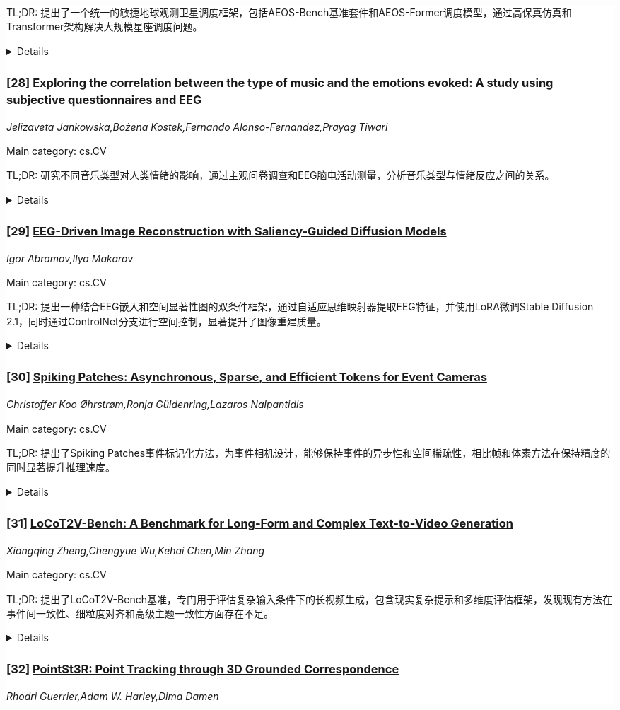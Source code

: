 TL;DR: 提出了一个统一的敏捷地球观测卫星调度框架，包括AEOS-Bench基准套件和AEOS-Former调度模型，通过高保真仿真和Transformer架构解决大规模星座调度问题。


<details><summary>Details</summary></details>


### [28] [Exploring the correlation between the type of music and the emotions evoked: A study using subjective questionnaires and EEG](https://arxiv.org/abs/2510.26304)
*Jelizaveta Jankowska,Bożena Kostek,Fernando Alonso-Fernandez,Prayag Tiwari*

Main category: cs.CV

TL;DR: 研究不同音乐类型对人类情绪的影响，通过主观问卷调查和EEG脑电活动测量，分析音乐类型与情绪反应之间的关系。


<details><summary>Details</summary></details>


### [29] [EEG-Driven Image Reconstruction with Saliency-Guided Diffusion Models](https://arxiv.org/abs/2510.26391)
*Igor Abramov,Ilya Makarov*

Main category: cs.CV

TL;DR: 提出一种结合EEG嵌入和空间显著性图的双条件框架，通过自适应思维映射器提取EEG特征，并使用LoRA微调Stable Diffusion 2.1，同时通过ControlNet分支进行空间控制，显著提升了图像重建质量。


<details><summary>Details</summary></details>


### [30] [Spiking Patches: Asynchronous, Sparse, and Efficient Tokens for Event Cameras](https://arxiv.org/abs/2510.26614)
*Christoffer Koo Øhrstrøm,Ronja Güldenring,Lazaros Nalpantidis*

Main category: cs.CV

TL;DR: 提出了Spiking Patches事件标记化方法，为事件相机设计，能够保持事件的异步性和空间稀疏性，相比帧和体素方法在保持精度的同时显著提升推理速度。


<details><summary>Details</summary></details>


### [31] [LoCoT2V-Bench: A Benchmark for Long-Form and Complex Text-to-Video Generation](https://arxiv.org/abs/2510.26412)
*Xiangqing Zheng,Chengyue Wu,Kehai Chen,Min Zhang*

Main category: cs.CV

TL;DR: 提出了LoCoT2V-Bench基准，专门用于评估复杂输入条件下的长视频生成，包含现实复杂提示和多维度评估框架，发现现有方法在事件间一致性、细粒度对齐和高级主题一致性方面存在不足。


<details><summary>Details</summary></details>


### [32] [PointSt3R: Point Tracking through 3D Grounded Correspondence](https://arxiv.org/abs/2510.26443)
*Rhodri Guerrier,Adam W. Harley,Dima Damen*
